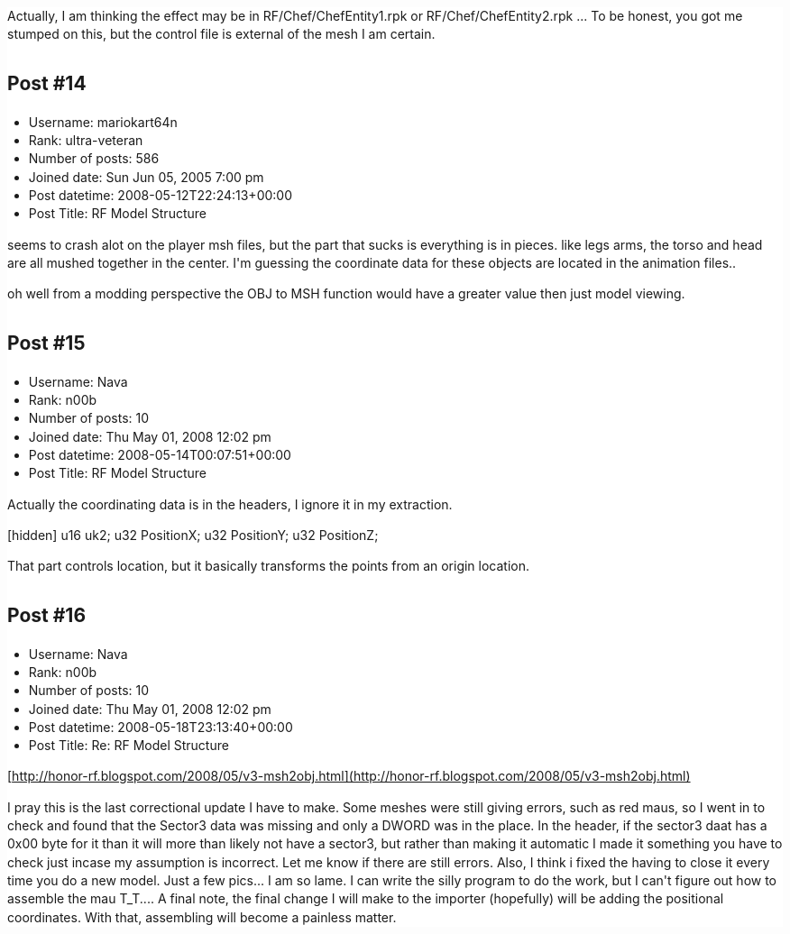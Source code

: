 Actually, I am thinking the effect may be in RF/Chef/ChefEntity1.rpk or RF/Chef/ChefEntity2.rpk ... To be honest, you got me stumped on this, but the control file is external of the mesh I am certain.
## Post #14
- Username: mariokart64n
- Rank: ultra-veteran
- Number of posts: 586
- Joined date: Sun Jun 05, 2005 7:00 pm
- Post datetime: 2008-05-12T22:24:13+00:00
- Post Title: RF Model Structure

seems to crash alot on the player msh files, but the part that sucks is everything is in pieces. like legs arms, the torso and head are all mushed together in the center. I'm guessing the coordinate data for these objects are located in the animation files.. 

oh well from a modding perspective the OBJ to MSH function would have a greater value then just model viewing.
## Post #15
- Username: Nava
- Rank: n00b
- Number of posts: 10
- Joined date: Thu May 01, 2008 12:02 pm
- Post datetime: 2008-05-14T00:07:51+00:00
- Post Title: RF Model Structure

Actually the coordinating data is in the headers, I ignore it in my extraction. 

[hidden] u16 uk2;
u32 PositionX;
u32 PositionY;
u32 PositionZ;

That part controls location, but it basically transforms the points from an origin location.
## Post #16
- Username: Nava
- Rank: n00b
- Number of posts: 10
- Joined date: Thu May 01, 2008 12:02 pm
- Post datetime: 2008-05-18T23:13:40+00:00
- Post Title: Re: RF Model Structure

[http://honor-rf.blogspot.com/2008/05/v3-msh2obj.html](http://honor-rf.blogspot.com/2008/05/v3-msh2obj.html)

I pray this is the last correctional update I have to make. Some meshes were still giving errors, such as red maus, so I went in to check and found that the Sector3 data was missing and only a DWORD was in the place. In the header, if the sector3 daat has a 0x00 byte for it than it will more than likely not have a sector3, but rather than making it automatic I made it something you have to check just incase my assumption is incorrect. Let me know if there are still errors. Also, I think i fixed the having to close it every time you do a new model. Just a few pics... I am so lame. I can write the silly program to do the work, but I can't figure out how to assemble the mau T_T....
A final note, the final change I will make to the importer (hopefully) will be adding the positional coordinates. With that, assembling will become a painless matter.

